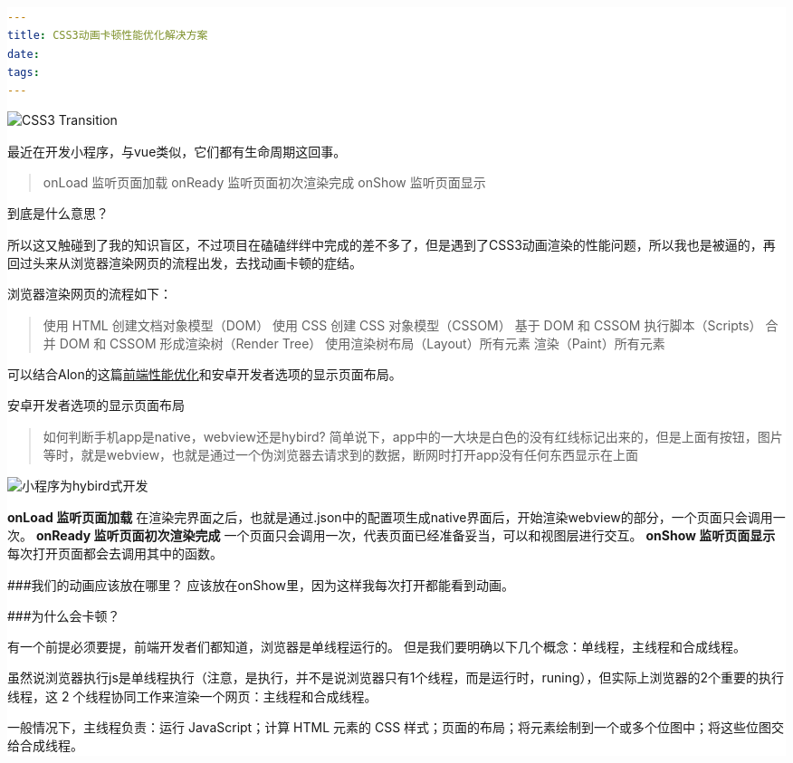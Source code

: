 ```yaml
---
title: CSS3动画卡顿性能优化解决方案
date: 
tags: 
---
```


![CSS3 Transition](http://upload-images.jianshu.io/upload_images/2976869-aac6cda7e28a0158.gif?imageMogr2/auto-orient/strip%7CimageView2/2/w/512)

最近在开发小程序，与vue类似，它们都有生命周期这回事。
>onLoad  监听页面加载
onReady 监听页面初次渲染完成
onShow 监听页面显示

到底是什么意思？

所以这又触碰到了我的知识盲区，不过项目在磕磕绊绊中完成的差不多了，但是遇到了CSS3动画渲染的性能问题，所以我也是被逼的，再回过头来从浏览器渲染网页的流程出发，去找动画卡顿的症结。

浏览器渲染网页的流程如下：
>使用 HTML 创建文档对象模型（DOM）
使用 CSS 创建 CSS 对象模型（CSSOM）
基于 DOM 和 CSSOM 执行脚本（Scripts）
合并 DOM 和 CSSOM 形成渲染树（Render Tree）
使用渲染树布局（Layout）所有元素
渲染（Paint）所有元素


可以结合Alon的这篇[前端性能优化](http://jinlong.github.io/2017/05/08/optimising-the-front-end-for-the-browser/)和安卓开发者选项的显示页面布局。

安卓开发者选项的显示页面布局
>如何判断手机app是native，webview还是hybird?
简单说下，app中的一大块是白色的没有红线标记出来的，但是上面有按钮，图片等时，就是webview，也就是通过一个伪浏览器去请求到的数据，断网时打开app没有任何东西显示在上面

![小程序为hybird式开发](http://upload-images.jianshu.io/upload_images/2976869-99b715315895e7c3.png?imageMogr2/auto-orient/strip%7CimageView2/2/w/256)


**onLoad 监听页面加载**
在渲染完界面之后，也就是通过.json中的配置项生成native界面后，开始渲染webview的部分，一个页面只会调用一次。
**onReady 监听页面初次渲染完成**
一个页面只会调用一次，代表页面已经准备妥当，可以和视图层进行交互。
**onShow 监听页面显示**
每次打开页面都会去调用其中的函数。

###我们的动画应该放在哪里？
应该放在onShow里，因为这样我每次打开都能看到动画。

###为什么会卡顿？

有一个前提必须要提，前端开发者们都知道，浏览器是单线程运行的。
但是我们要明确以下几个概念：单线程，主线程和合成线程。

虽然说浏览器执行js是单线程执行（注意，是执行，并不是说浏览器只有1个线程，而是运行时，runing），但实际上浏览器的2个重要的执行线程，这 2 个线程协同工作来渲染一个网页：主线程和合成线程。

一般情况下，主线程负责：运行 JavaScript；计算 HTML 元素的 CSS 样式；页面的布局；将元素绘制到一个或多个位图中；将这些位图交给合成线程。
